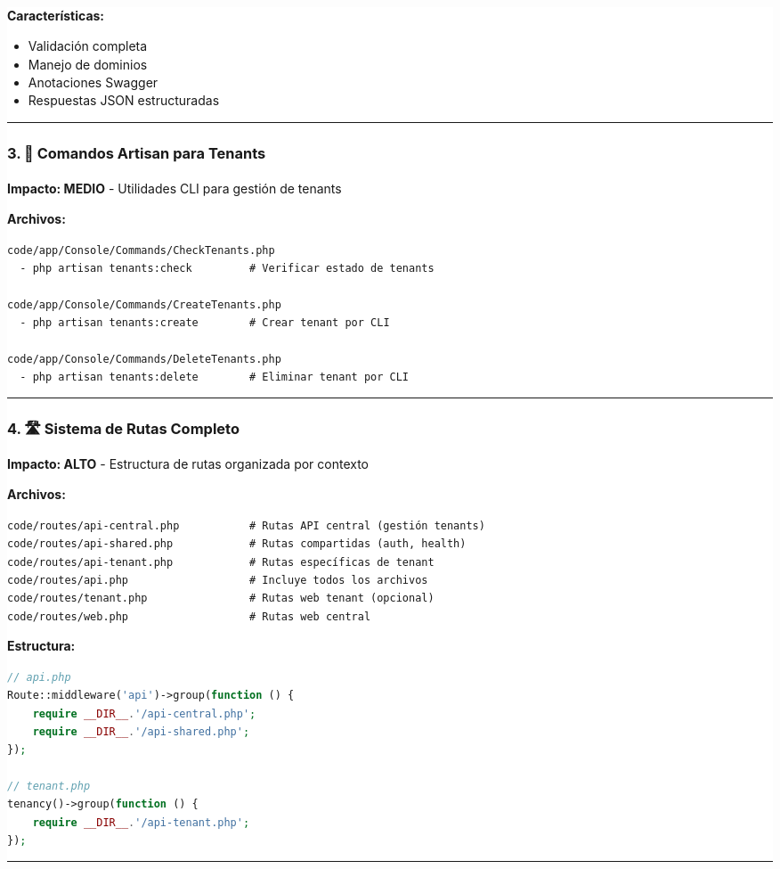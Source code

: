 **Características:**
- Validación completa
- Manejo de dominios
- Anotaciones Swagger
- Respuestas JSON estructuradas

---

### 3. 🎯 Comandos Artisan para Tenants
**Impacto: MEDIO** - Utilidades CLI para gestión de tenants

**Archivos:**
```
code/app/Console/Commands/CheckTenants.php
  - php artisan tenants:check         # Verificar estado de tenants

code/app/Console/Commands/CreateTenants.php
  - php artisan tenants:create        # Crear tenant por CLI

code/app/Console/Commands/DeleteTenants.php
  - php artisan tenants:delete        # Eliminar tenant por CLI
```

---

### 4. 🛣️ Sistema de Rutas Completo
**Impacto: ALTO** - Estructura de rutas organizada por contexto

**Archivos:**
```
code/routes/api-central.php           # Rutas API central (gestión tenants)
code/routes/api-shared.php            # Rutas compartidas (auth, health)
code/routes/api-tenant.php            # Rutas específicas de tenant
code/routes/api.php                   # Incluye todos los archivos
code/routes/tenant.php                # Rutas web tenant (opcional)
code/routes/web.php                   # Rutas web central
```

**Estructura:**
```php
// api.php
Route::middleware('api')->group(function () {
    require __DIR__.'/api-central.php';
    require __DIR__.'/api-shared.php';
});

// tenant.php
tenancy()->group(function () {
    require __DIR__.'/api-tenant.php';
});
```

---
